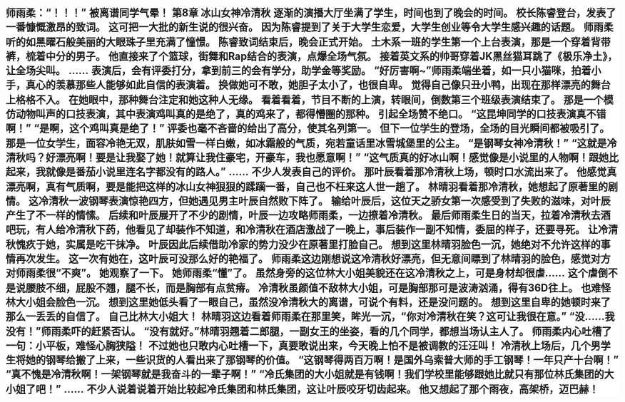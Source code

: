 **师雨柔：“！！！”**
**被离谱同学气晕！**
**第8章 冰山女神冷清秋**
**逐渐的演播大厅坐满了学生，时间也到了晚会的时间。**
**校长陈睿登台，发表了一番慷慨激昂的致词。**
**这可把一大批的新生说的很兴奋。**
**因为陈睿提到了关于大学生恋爱，大学生创业等令大学生感兴趣的话题。**
**师雨柔听的如黑曜石般美丽的大眼珠子里充满了憧憬。**
**陈睿致词结束后，晚会正式开始。**
**土木系一班的学生第一个上台表演，那是一个穿着背带裤，梳着中分的男子。**
**他直接来了个篮球，街舞和Rap结合的表演，点爆全场气氛。**
**接着英文系的帅哥穿着JK黑丝猫耳跳了《极乐净土》，让全场尖叫。**
**……**
**表演后，会有评委打分，拿到前三的会有学分，助学金等奖励。**
**“好厉害啊~”师雨柔端坐着，如一只小猫咪，拍着小手，真心的羡慕那些人能够如此自信的表演着。**
**换做她可不敢，她胆子太小了，也很自卑。**
**觉得自己像只丑小鸭，出现在那样漂亮的舞台上格格不入。**
**在她眼中，那种舞台注定和她这种人无缘。**
**看着看着，节目不断的上演，转眼间，倒数第三个班级表演结束了。**
**那是一个模仿动物叫声的口技表演，其中表演鸡叫真的是绝了，真的鸡来了，都得懵圈的那种。**
**引起全场赞不绝口。**
**“这昆坤同学的口技表演真不错啊！”**
**“是啊，这个鸡叫真是绝了！”**
**评委也毫不吝啬的给出了高分，使其名列第一。**
**但下一位学生的登场，全场的目光瞬间都被吸引了。**
**那是一位女学生，面容冷艳无双，肌肤如雪一样白嫩，如冰霜般的气质，宛若童话里冰雪城堡里的公主。**
**“是钢琴女神冷清秋！”**
**“这就是冷清秋吗？好漂亮啊！要是让我娶了她！就算让我住豪宅，开豪车，我也愿意啊！”**
**“这气质真的好冰山啊！感觉像是小说里的人物啊！跟她比起来，我就像是番茄小说里连名字都没有的路人。”**
**……**
**不少人发表自己的评价。**
**那叶辰看着那冷清秋上场，顿时口水流出来了。**
**他感觉真漂亮啊，真有气质啊，要是能把这样的冰山女神狠狠的蹂躏一番，自己也不枉来这人世一趟了。**
**林晴羽看着那冷清秋，她想起了原著里的剧情。**
**这冷清秋一波钢琴表演惊艳四方，但她遇见男主叶辰自然败下阵了。**
**输给叶辰后，这位天之骄女第一次感受到了失败的滋味，对叶辰产生了不一样的情愫。**
**后续和叶辰展开了不少的剧情，叶辰一边攻略师雨柔，一边撩着冷清秋。**
**最后师雨柔生日的当天，拉着冷清秋去酒吧玩，有人给冷清秋下药，他看见了却装作不知道，和冷清秋在酒店激战了一晚上，事后装作一副不知情，委屈的样子，还要寻死。**
**让冷清秋愧疚于她，实属是吃干抹净。**
**叶辰因此后续借助冷家的势力没少在原著里打脸自己。**
**想到这里林晴羽脸色一沉，她绝对不允许这样的事情再次发生。**
**这一次有她在，这叶辰可没那么好的艳福了。**
**师雨柔这边刚想说这冷清秋好漂亮，但无意间瞟到了林晴羽的脸色，感觉对方对师雨柔很“不爽”。**
**她观察了一下。**
**她师雨柔“懂”了。**
**虽然身旁的这位林大小姐美貌还在这冷清秋之上，可是身材却很虐……**
**这个虐倒不是说腰肢不细，屁股不翘，腿不长，而是胸部有点贫瘠。**
**冷清秋虽颜值不敌林大小姐，可是胸部那可是波涛汹涌，得有36D往上。**
**也难怪林大小姐会脸色一沉。**
**想到这里她低头看了一眼自己，虽然没冷清秋大的离谱，可说个有料，还是没问题的。**
**想到这里自卑的她顿时来了那么一丢丢的自信了。**
**自己比林大小姐大！**
**林晴羽这边看着师雨柔在那里笑，眸光一沉，“你对冷清秋在笑？这可让我很在意。”**
**“没……我没有！”师雨柔吓的赶紧否认。**
**“没有就好。”林晴羽翘着二郎腿，一副女王的坐姿，看的几个同学，都想当场认主人了。**
**师雨柔内心吐槽了一句：小平板，难怪心胸狭隘！**
**不过她也只敢内心吐槽一下，真要敢说出来，今天晚上怕不是被调教的汪汪叫！**
**冷清秋上场后，几个男学生将她的钢琴给搬了上来，一些识货的人看出来了那钢琴的价值。**
**“这钢琴得两百万啊！是国外乌索普大师的手工钢琴！一年只产十台啊！”**
**“真不愧是冷清秋啊！一架钢琴就是我奋斗的一辈子啊！”**
**“冷氏集团的大小姐就是有钱啊！我们学校里能够跟她比就只有那位林氏集团的大小姐了吧！”**
**……**
**不少人说着说着开始比较起冷氏集团和林氏集团，这让叶辰咬牙切齿起来。**
**他又想起了那个雨夜，高架桥，迈巴赫！**